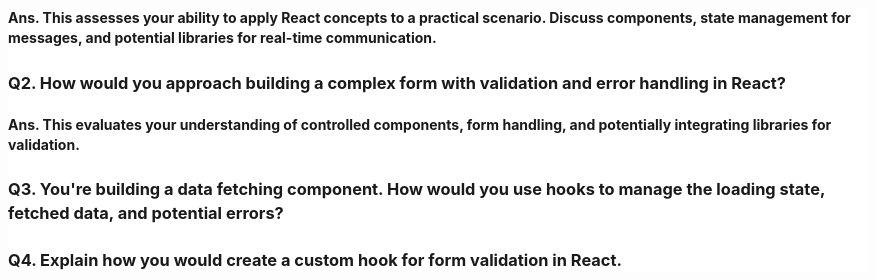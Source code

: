 #### Ans. This assesses your ability to apply React concepts to a practical scenario. Discuss components, state management for messages, and potential libraries for real-time communication.

### Q2. How would you approach building a complex form with validation and error handling in React?

#### Ans. This evaluates your understanding of controlled components, form handling, and potentially integrating libraries for validation.

### Q3. You're building a data fetching component. How would you use hooks to manage the loading state, fetched data, and potential errors?

### Q4. Explain how you would create a custom hook for form validation in React.
